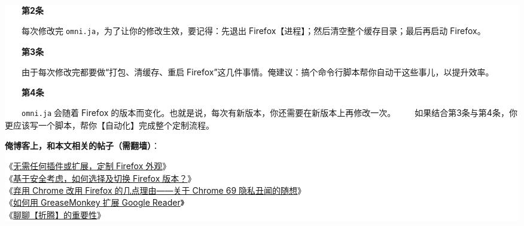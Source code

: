　　**第2条**

  
　　每次修改完 `omni.ja`，为了让你的修改生效，要记得：先退出 Firefox【进程】；然后清空整个缓存目录；最后再启动 Firefox。

　　**第3条**

　　由于每次修改完都要做“打包、清缓存、重启 Firefox”这几件事情。俺建议：搞个命令行脚本帮你自动干这些事儿，以提升效率。

　　**第4条**

  
　　`omni.ja` 会随着 Firefox 的版本而变化。也就是说，每次有新版本，你还需要在新版本上再修改一次。 　　如果结合第3条与第4条，你更应该写一个脚本，帮你【自动化】完成整个定制流程。

**俺博客上，和本文相关的帖子（需翻墙）**：

  
《[无需任何插件或扩展，定制 Firefox 外观](https://program-think.blogspot.com/2016/10/custom-firefox-theme-without-extension.html)》  
《[基于安全考虑，如何选择及切换 Firefox 版本？](https://program-think.blogspot.com/2018/10/How-to-Choose-Firefox-Version.html)》  
《[弃用 Chrome 改用 Firefox 的几点理由——关于 Chrome 69 隐私丑闻的随想](https://program-think.blogspot.com/2018/09/Why-You-Should-Switch-from-Chrome-to-Firefox.html)》  
《[如何用 GreaseMonkey 扩展 Google Reader](https://program-think.blogspot.com/2011/11/greasemonkey-scripts-for-google-reader.html)》  
《[聊聊【折腾】的重要性](https://program-think.blogspot.com/2017/04/The-Importance-of-Zheteng.html)》

